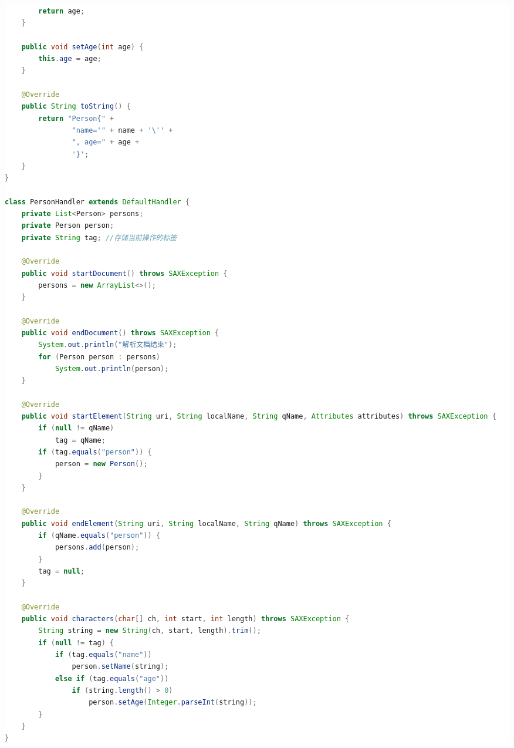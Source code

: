 ```java
        return age;
    }

    public void setAge(int age) {
        this.age = age;
    }

    @Override
    public String toString() {
        return "Person{" +
                "name='" + name + '\'' +
                ", age=" + age +
                '}';
    }
}

class PersonHandler extends DefaultHandler {
    private List<Person> persons;
    private Person person;
    private String tag; //存储当前操作的标签

    @Override
    public void startDocument() throws SAXException {
        persons = new ArrayList<>();
    }

    @Override
    public void endDocument() throws SAXException {
        System.out.println("解析文档结束");
        for (Person person : persons)
            System.out.println(person);
    }

    @Override
    public void startElement(String uri, String localName, String qName, Attributes attributes) throws SAXException {
        if (null != qName)
            tag = qName;
        if (tag.equals("person")) {
            person = new Person();
        }
    }

    @Override
    public void endElement(String uri, String localName, String qName) throws SAXException {
        if (qName.equals("person")) {
            persons.add(person);
        }
        tag = null;
    }

    @Override
    public void characters(char[] ch, int start, int length) throws SAXException {
        String string = new String(ch, start, length).trim();
        if (null != tag) {
            if (tag.equals("name"))
                person.setName(string);
            else if (tag.equals("age"))
                if (string.length() > 0)
                    person.setAge(Integer.parseInt(string));
        }
    }
}
```